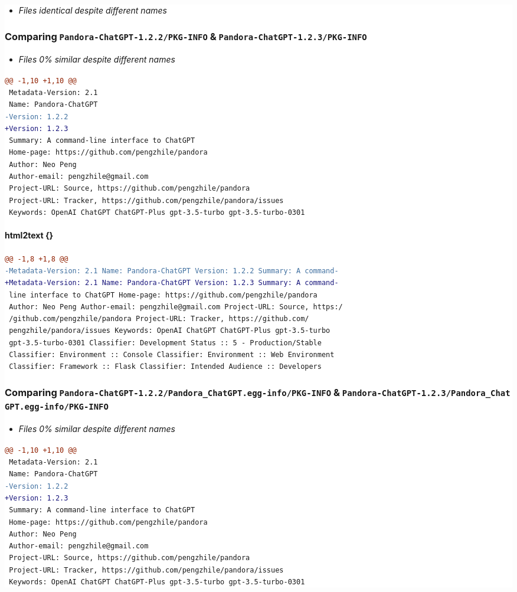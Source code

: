  * *Files identical despite different names*

### Comparing `Pandora-ChatGPT-1.2.2/PKG-INFO` & `Pandora-ChatGPT-1.2.3/PKG-INFO`

 * *Files 0% similar despite different names*

```diff
@@ -1,10 +1,10 @@
 Metadata-Version: 2.1
 Name: Pandora-ChatGPT
-Version: 1.2.2
+Version: 1.2.3
 Summary: A command-line interface to ChatGPT
 Home-page: https://github.com/pengzhile/pandora
 Author: Neo Peng
 Author-email: pengzhile@gmail.com
 Project-URL: Source, https://github.com/pengzhile/pandora
 Project-URL: Tracker, https://github.com/pengzhile/pandora/issues
 Keywords: OpenAI ChatGPT ChatGPT-Plus gpt-3.5-turbo gpt-3.5-turbo-0301
```

#### html2text {}

```diff
@@ -1,8 +1,8 @@
-Metadata-Version: 2.1 Name: Pandora-ChatGPT Version: 1.2.2 Summary: A command-
+Metadata-Version: 2.1 Name: Pandora-ChatGPT Version: 1.2.3 Summary: A command-
 line interface to ChatGPT Home-page: https://github.com/pengzhile/pandora
 Author: Neo Peng Author-email: pengzhile@gmail.com Project-URL: Source, https:/
 /github.com/pengzhile/pandora Project-URL: Tracker, https://github.com/
 pengzhile/pandora/issues Keywords: OpenAI ChatGPT ChatGPT-Plus gpt-3.5-turbo
 gpt-3.5-turbo-0301 Classifier: Development Status :: 5 - Production/Stable
 Classifier: Environment :: Console Classifier: Environment :: Web Environment
 Classifier: Framework :: Flask Classifier: Intended Audience :: Developers
```

### Comparing `Pandora-ChatGPT-1.2.2/Pandora_ChatGPT.egg-info/PKG-INFO` & `Pandora-ChatGPT-1.2.3/Pandora_ChatGPT.egg-info/PKG-INFO`

 * *Files 0% similar despite different names*

```diff
@@ -1,10 +1,10 @@
 Metadata-Version: 2.1
 Name: Pandora-ChatGPT
-Version: 1.2.2
+Version: 1.2.3
 Summary: A command-line interface to ChatGPT
 Home-page: https://github.com/pengzhile/pandora
 Author: Neo Peng
 Author-email: pengzhile@gmail.com
 Project-URL: Source, https://github.com/pengzhile/pandora
 Project-URL: Tracker, https://github.com/pengzhile/pandora/issues
 Keywords: OpenAI ChatGPT ChatGPT-Plus gpt-3.5-turbo gpt-3.5-turbo-0301
```
